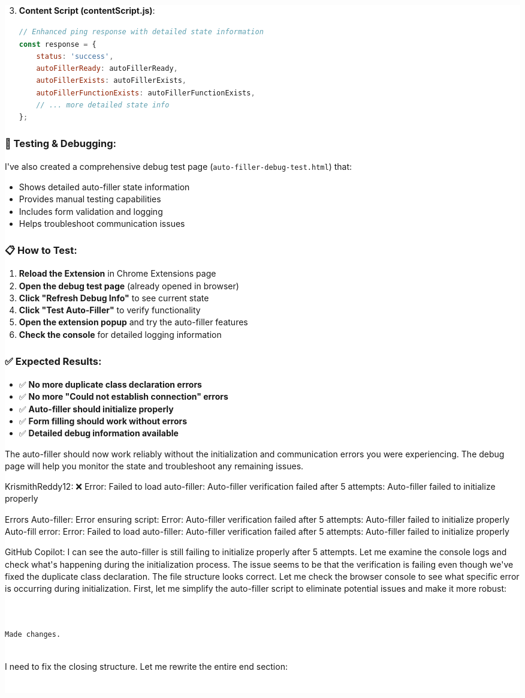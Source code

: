 3. **Content Script (contentScript.js)**:
   ```javascript
   // Enhanced ping response with detailed state information
   const response = { 
       status: 'success', 
       autoFillerReady: autoFillerReady,
       autoFillerExists: autoFillerExists,
       autoFillerFunctionExists: autoFillerFunctionExists,
       // ... more detailed state info
   };
   ```

### **🧪 Testing & Debugging:**

I've also created a comprehensive debug test page (`auto-filler-debug-test.html`) that:
- Shows detailed auto-filler state information
- Provides manual testing capabilities  
- Includes form validation and logging
- Helps troubleshoot communication issues

### **📋 How to Test:**

1. **Reload the Extension** in Chrome Extensions page
2. **Open the debug test page** (already opened in browser)
3. **Click "Refresh Debug Info"** to see current state
4. **Click "Test Auto-Filler"** to verify functionality
5. **Open the extension popup** and try the auto-filler features
6. **Check the console** for detailed logging information

### **✅ Expected Results:**

- ✅ **No more duplicate class declaration errors**
- ✅ **No more "Could not establish connection" errors**  
- ✅ **Auto-filler should initialize properly**
- ✅ **Form filling should work without errors**
- ✅ **Detailed debug information available**

The auto-filler should now work reliably without the initialization and communication errors you were experiencing. The debug page will help you monitor the state and troubleshoot any remaining issues.

KrismithReddy12: ❌ Error: Failed to load auto-filler: Auto-filler verification failed after 5 attempts: Auto-filler failed to initialize properly

Errors
Auto-filler: Error ensuring script: Error: Auto-filler verification failed after 5 attempts: Auto-filler failed to initialize properly
Auto-fill error: Error: Failed to load auto-filler: Auto-filler verification failed after 5 attempts: Auto-filler failed to initialize properly

GitHub Copilot: I can see the auto-filler is still failing to initialize properly after 5 attempts. Let me examine the console logs and check what's happening during the initialization process. The issue seems to be that the verification is failing even though we've fixed the duplicate class declaration. The file structure looks correct. Let me check the browser console to see what specific error is occurring during initialization. First, let me simplify the auto-filler script to eliminate potential issues and make it more robust: 
```


Made changes.


```
I need to fix the closing structure. Let me rewrite the entire end section: 
```


```